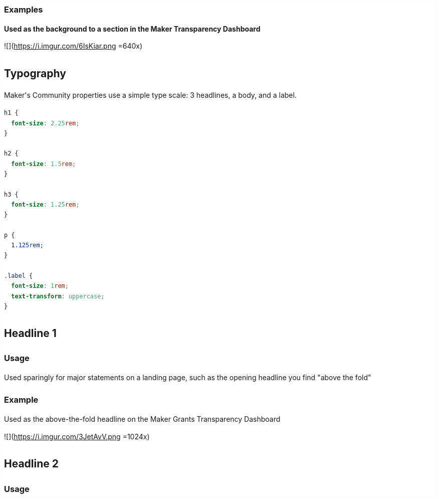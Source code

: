 ### Examples

**Used as the background to a section in the Maker Transparency Dashboard**

![](https://i.imgur.com/6IsKiar.png =640x)

## Typography

Maker's Community properties use a simple type scale: 3 headlines, a body, and a label.

```css
h1 {
  font-size: 2.25rem;
}

h2 {
  font-size: 1.5rem;
}

h3 {
  font-size: 1.25rem;
}

p {
  1.125rem;
}

.label {
  font-size: 1rem;
  text-transform: uppercase;
}
```

## Headline 1

### Usage

Used sparingly for major statements on a landing page, such as the opening headline you find "above the fold"

### Example

Used as the above-the-fold headline on the Maker Grants Transparency Dashboard

![](https://i.imgur.com/3JetAvV.png =1024x)

## Headline 2

### Usage
